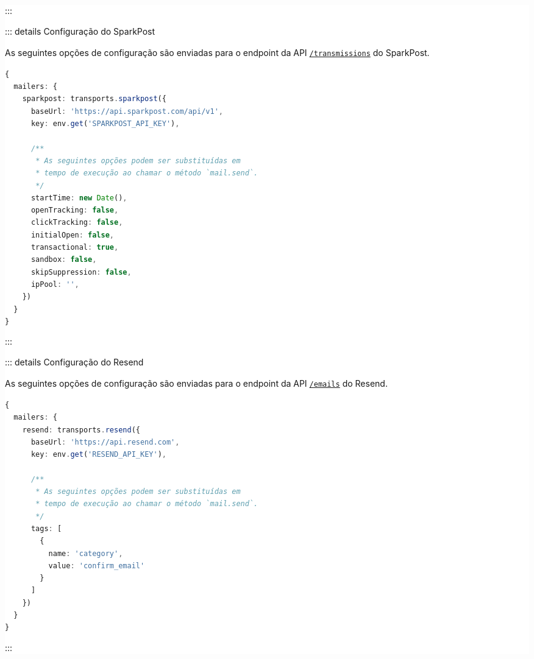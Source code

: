 :::

::: details Configuração do SparkPost

As seguintes opções de configuração são enviadas para o endpoint da API [`/transmissions`](https://developers.sparkpost.com/api/transmissions/#header-request-body) do SparkPost.

```ts
{
  mailers: {
    sparkpost: transports.sparkpost({
      baseUrl: 'https://api.sparkpost.com/api/v1',
      key: env.get('SPARKPOST_API_KEY'),

      /**
       * As seguintes opções podem ser substituídas em
       * tempo de execução ao chamar o método `mail.send`.
       */
      startTime: new Date(),
      openTracking: false,
      clickTracking: false,
      initialOpen: false,
      transactional: true,
      sandbox: false,
      skipSuppression: false,
      ipPool: '',
    })
  }
}
```

:::

::: details Configuração do Resend

As seguintes opções de configuração são enviadas para o endpoint da API [`/emails`](https://resend.com/docs/api-reference/emails/send-email) do Resend.

```ts
{
  mailers: {
    resend: transports.resend({
      baseUrl: 'https://api.resend.com',
      key: env.get('RESEND_API_KEY'),

      /**
       * As seguintes opções podem ser substituídas em
       * tempo de execução ao chamar o método `mail.send`.
       */
      tags: [
        {
          name: 'category',
          value: 'confirm_email'
        }
      ]
    })
  }
}
```
:::
